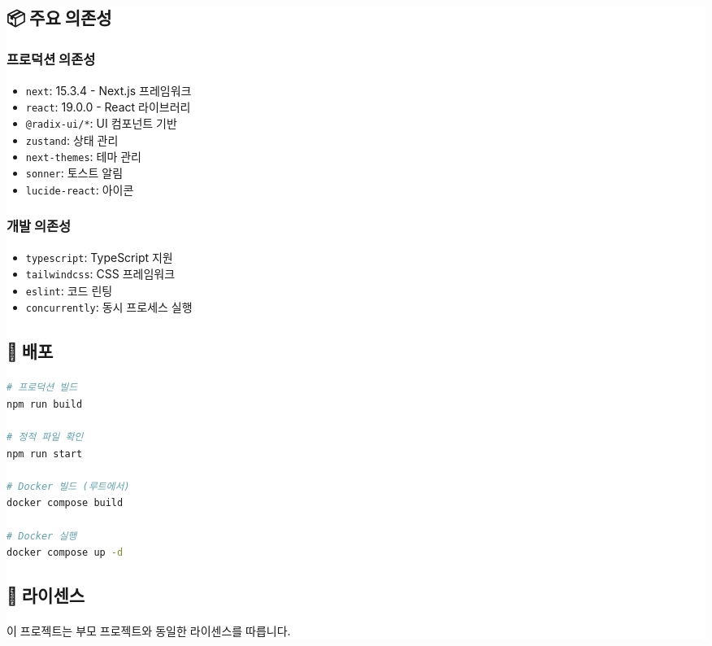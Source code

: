 ## 📦 주요 의존성

### 프로덕션 의존성
- `next`: 15.3.4 - Next.js 프레임워크
- `react`: 19.0.0 - React 라이브러리
- `@radix-ui/*`: UI 컴포넌트 기반
- `zustand`: 상태 관리
- `next-themes`: 테마 관리
- `sonner`: 토스트 알림
- `lucide-react`: 아이콘

### 개발 의존성
- `typescript`: TypeScript 지원
- `tailwindcss`: CSS 프레임워크
- `eslint`: 코드 린팅
- `concurrently`: 동시 프로세스 실행

## 🚀 배포

```bash
# 프로덕션 빌드
npm run build

# 정적 파일 확인
npm run start

# Docker 빌드 (루트에서)
docker compose build

# Docker 실행
docker compose up -d
```

## 📄 라이센스

이 프로젝트는 부모 프로젝트와 동일한 라이센스를 따릅니다.